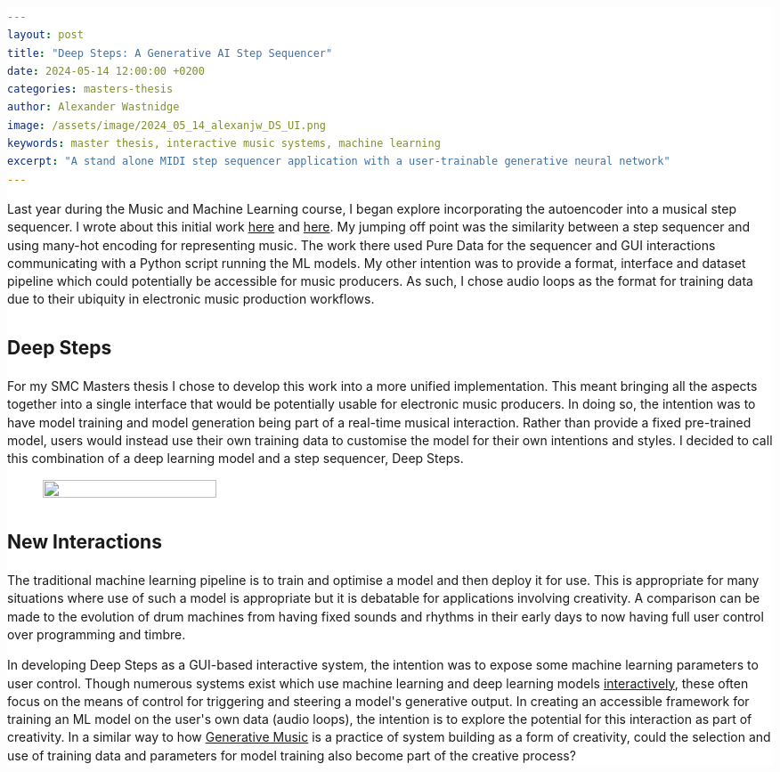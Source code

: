 ```yaml
---
layout: post
title: "Deep Steps: A Generative AI Step Sequencer"
date: 2024-05-14 12:00:00 +0200
categories: masters-thesis
author: Alexander Wastnidge
image: /assets/image/2024_05_14_alexanjw_DS_UI.png
keywords: master thesis, interactive music systems, machine learning
excerpt: "A stand alone MIDI step sequencer application with a user-trainable generative neural network"
---
```




Last year during the Music and Machine Learning course, I began explore incorporating the autoencoder into a musical step sequencer.  I wrote about this initial work [here](https://SMC-master.github.io/machine-learning/2023/04/26/fabianst-autoencoders-and-variationalautoencoders.html) and [here](https://SMC-master.github.io/machine-learning/2023/04/25/alexanjw-stacked-autoencoder.html).  My jumping off point was the similarity between a step sequencer and using  many-hot encoding for representing music.  The work there used Pure Data for the sequencer and GUI interactions communicating with a Python script running the ML models.  My other intention was to provide a format, interface and dataset pipeline which could potentially be accessible for music producers.  As such, I chose audio loops as the format for training data due to their ubiquity in electronic music production workflows.

## Deep Steps

For my SMC Masters thesis I chose to develop this work into a more unified implementation.  This meant bringing all the aspects together into a single interface that would be potentially usable for electronic music producers.  In doing so, the intention was to have model training and model generation being part of a real-time musical interaction.  Rather than provide a fixed pre-trained model, users would instead use their own training data to customise the model for their own intentions and styles.  I decided to call this combination of a deep learning model and a step sequencer, Deep Steps.

<figure style="float: none">
  <img src="/assets/image/2024_05_14_alexanjw_DS_UI.png"
  width="50%" height="50%" />
</figure>


## New Interactions

The traditional machine learning pipeline is to train and optimise a model and then deploy it for use.  This is appropriate for many situations where use of such a model is appropriate but it is debatable for applications involving creativity.  A comparison can be made to the evolution of drum machines from having fixed sounds and rhythms in their early days to now having full user control over programming and timbre.

In developing Deep Steps as a GUI-based interactive system, the intention was to expose some machine learning parameters to user control.  Though numerous systems exist which use machine learning and deep learning models [interactively](https://hal.science/hal-04075492), these often focus on the means of control for triggering and steering a model's generative output.  In creating an accessible framework for training an ML model on the user's own data (audio loops), the intention is to explore the potential for this interaction as part of creativity.  In a similar way to how [Generative Music](https://SMC-master.github.io/motion-capture/2023/05/09/alexanjw-generative-motion-control.html) is a practice of system building as a form of creativity, could the selection and use of training data and parameters for model training also become part of the creative process?

